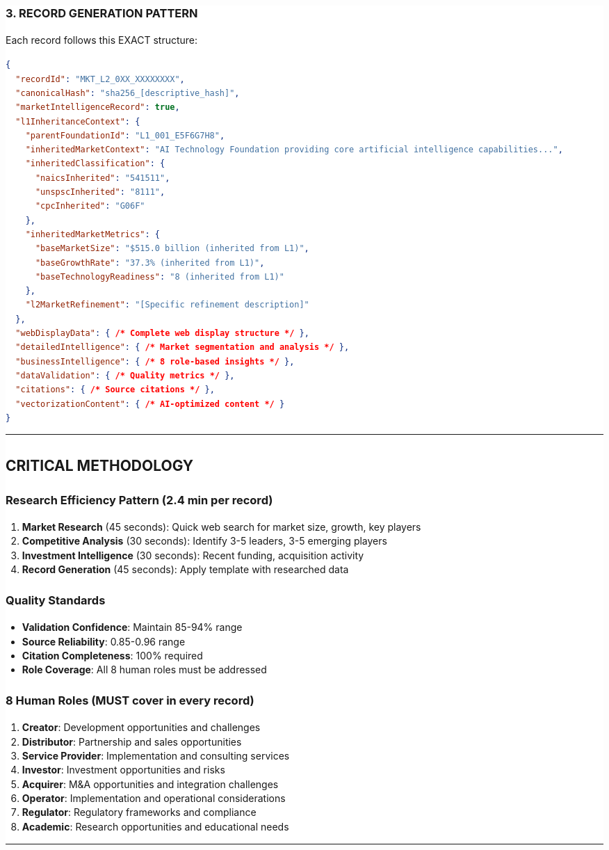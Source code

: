 ### 3. RECORD GENERATION PATTERN
Each record follows this EXACT structure:
```json
{
  "recordId": "MKT_L2_0XX_XXXXXXXX",
  "canonicalHash": "sha256_[descriptive_hash]",
  "marketIntelligenceRecord": true,
  "l1InheritanceContext": {
    "parentFoundationId": "L1_001_E5F6G7H8",
    "inheritedMarketContext": "AI Technology Foundation providing core artificial intelligence capabilities...",
    "inheritedClassification": {
      "naicsInherited": "541511",
      "unspscInherited": "8111", 
      "cpcInherited": "G06F"
    },
    "inheritedMarketMetrics": {
      "baseMarketSize": "$515.0 billion (inherited from L1)",
      "baseGrowthRate": "37.3% (inherited from L1)",
      "baseTechnologyReadiness": "8 (inherited from L1)"
    },
    "l2MarketRefinement": "[Specific refinement description]"
  },
  "webDisplayData": { /* Complete web display structure */ },
  "detailedIntelligence": { /* Market segmentation and analysis */ },
  "businessIntelligence": { /* 8 role-based insights */ },
  "dataValidation": { /* Quality metrics */ },
  "citations": { /* Source citations */ },
  "vectorizationContent": { /* AI-optimized content */ }
}
```

---

## CRITICAL METHODOLOGY

### Research Efficiency Pattern (2.4 min per record)
1. **Market Research** (45 seconds): Quick web search for market size, growth, key players
2. **Competitive Analysis** (30 seconds): Identify 3-5 leaders, 3-5 emerging players
3. **Investment Intelligence** (30 seconds): Recent funding, acquisition activity
4. **Record Generation** (45 seconds): Apply template with researched data

### Quality Standards
- **Validation Confidence**: Maintain 85-94% range
- **Source Reliability**: 0.85-0.96 range
- **Citation Completeness**: 100% required
- **Role Coverage**: All 8 human roles must be addressed

### 8 Human Roles (MUST cover in every record)
1. **Creator**: Development opportunities and challenges
2. **Distributor**: Partnership and sales opportunities  
3. **Service Provider**: Implementation and consulting services
4. **Investor**: Investment opportunities and risks
5. **Acquirer**: M&A opportunities and integration challenges
6. **Operator**: Implementation and operational considerations
7. **Regulator**: Regulatory frameworks and compliance
8. **Academic**: Research opportunities and educational needs

---
